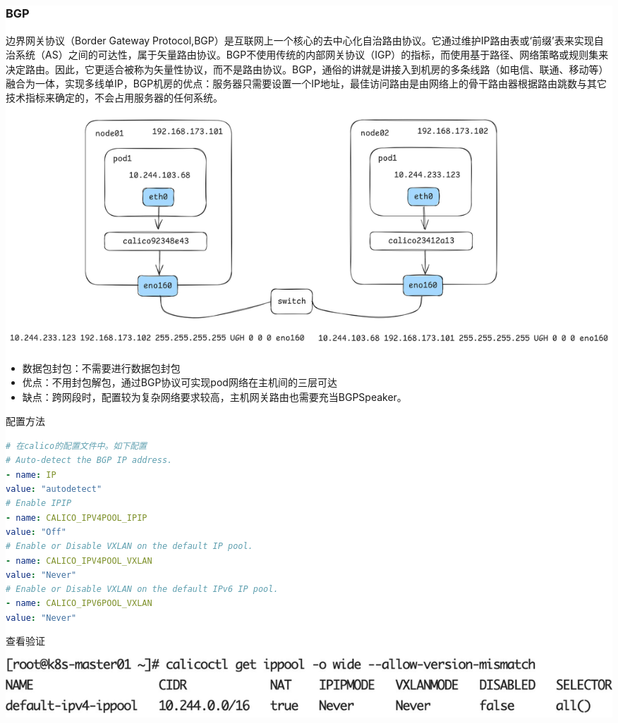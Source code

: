 ### BGP

边界网关协议（Border Gateway Protocol,BGP）是互联网上一个核心的去中心化自治路由协议。它通过维护IP路由表或‘前缀’表来实现自治系统（AS）之间的可达性，属于矢量路由协议。BGP不使用传统的内部网关协议（IGP）的指标，而使用基于路径、网络策略或规则集来决定路由。因此，它更适合被称为矢量性协议，而不是路由协议。BGP，通俗的讲就是讲接入到机房的多条线路（如电信、联通、移动等）融合为一体，实现多线单IP，BGP机房的优点：服务器只需要设置一个IP地址，最佳访问路由是由网络上的骨⼲路由器根据路由跳数与其它技术指标来确定的，不会占用服务器的任何系统。

![image-20240904151200463](02.Pod与网络.assets/image-20240904151200463.png)

- 数据包封包：不需要进行数据包封包
- 优点：不用封包解包，通过BGP协议可实现pod网络在主机间的三层可达
- 缺点：跨网段时，配置较为复杂网络要求较高，主机网关路由也需要充当BGPSpeaker。

配置方法

```yaml
# 在calico的配置文件中。如下配置
# Auto-detect the BGP IP address.
- name: IP
value: "autodetect"
# Enable IPIP
- name: CALICO_IPV4POOL_IPIP
value: "Off"
# Enable or Disable VXLAN on the default IP pool.
- name: CALICO_IPV4POOL_VXLAN
value: "Never"
# Enable or Disable VXLAN on the default IPv6 IP pool.
- name: CALICO_IPV6POOL_VXLAN
value: "Never"
```

查看验证

![image-20240904151418487](02.Pod与网络.assets/image-20240904151418487.png)

